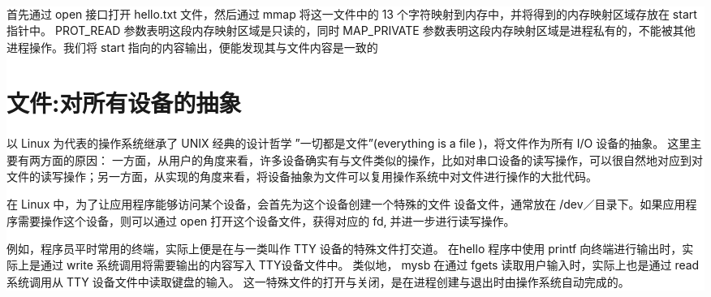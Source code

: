 首先通过 open 接口打开 hello.txt 文件，然后通过 mmap 将这一文件中的 13 个字符映射到内存中，并将得到的内存映射区域存放在 start 指针中。 PROT_READ 参数表明这段内存映射区域是只读的，同时 MAP_PRIVATE 参数表明这段内存映射区域是进程私有的，不能被其他进程操作。我们将 start 指向的内容输出，便能发现其与文件内容是一致的

# 文件:对所有设备的抽象
以 Linux 为代表的操作系统继承了 UNIX 经典的设计哲学 ”一切都是文件”(everything is a file )，将文件作为所有 I/O 设备的抽象。 这里主要有两方面的原因： 一方面，从用户的角度来看，许多设备确实有与文件类似的操作，比如对串口设备的读写操作，可以很自然地对应到对文件的读写操作；另一方面，从实现的角度来看，将设备抽象为文件可以复用操作系统中对文件进行操作的大批代码。

在 Linux 中，为了让应用程序能够访问某个设备，会首先为这个设备创建一个特殊的文件 设备文件，通常放在 /dev／目录下。如果应用程序需要操作这个设备，则可以通过 open 打开这个设备文件，获得对应的 fd, 并进一步进行读写操作。

例如，程序员平时常用的终端，实际上便是在与一类叫作 TTY 设备的特殊文件打交道。 在hello 程序中使用 printf 向终端进行输出时，实际上是通过 write 系统调用将需要输出的内容写入 TTY设备文件中。 类似地， mysb 在通过 fgets 读取用户输入时，实际上也是通过 read 系统调用从 TTY 设备文件中读取键盘的输入。 这一特殊文件的打开与关闭，是在进程创建与退出时由操作系统自动完成的。